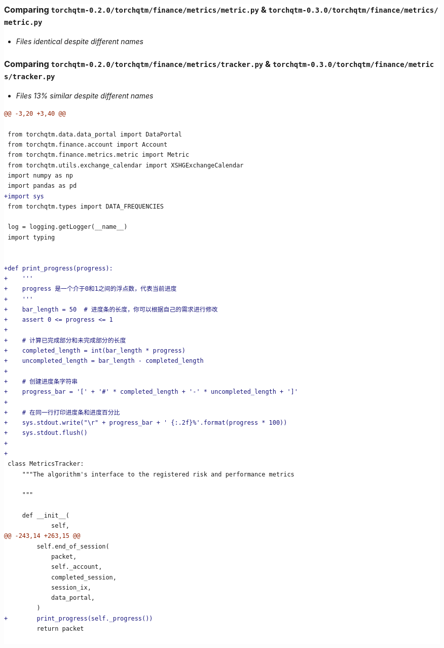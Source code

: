 ### Comparing `torchqtm-0.2.0/torchqtm/finance/metrics/metric.py` & `torchqtm-0.3.0/torchqtm/finance/metrics/metric.py`

 * *Files identical despite different names*

### Comparing `torchqtm-0.2.0/torchqtm/finance/metrics/tracker.py` & `torchqtm-0.3.0/torchqtm/finance/metrics/tracker.py`

 * *Files 13% similar despite different names*

```diff
@@ -3,20 +3,40 @@
 
 from torchqtm.data.data_portal import DataPortal
 from torchqtm.finance.account import Account
 from torchqtm.finance.metrics.metric import Metric
 from torchqtm.utils.exchange_calendar import XSHGExchangeCalendar
 import numpy as np
 import pandas as pd
+import sys
 from torchqtm.types import DATA_FREQUENCIES
 
 log = logging.getLogger(__name__)
 import typing
 
 
+def print_progress(progress):
+    '''
+    progress 是一个介于0和1之间的浮点数，代表当前进度
+    '''
+    bar_length = 50  # 进度条的长度，你可以根据自己的需求进行修改
+    assert 0 <= progress <= 1
+
+    # 计算已完成部分和未完成部分的长度
+    completed_length = int(bar_length * progress)
+    uncompleted_length = bar_length - completed_length
+
+    # 创建进度条字符串
+    progress_bar = '[' + '#' * completed_length + '-' * uncompleted_length + ']'
+
+    # 在同一行打印进度条和进度百分比
+    sys.stdout.write("\r" + progress_bar + ' {:.2f}%'.format(progress * 100))
+    sys.stdout.flush()
+
+
 class MetricsTracker:
     """The algorithm's interface to the registered risk and performance metrics
 
     """
 
     def __init__(
             self,
@@ -243,14 +263,15 @@
         self.end_of_session(
             packet,
             self._account,
             completed_session,
             session_ix,
             data_portal,
         )
+        print_progress(self._progress())
         return packet
 
```